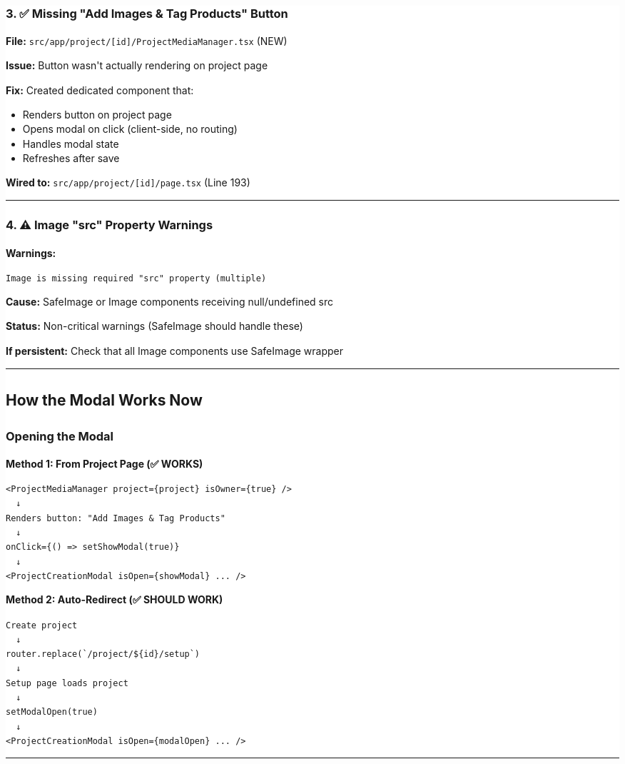 
### 3. ✅ Missing "Add Images & Tag Products" Button
**File:** `src/app/project/[id]/ProjectMediaManager.tsx` (NEW)

**Issue:** Button wasn't actually rendering on project page

**Fix:** Created dedicated component that:
- Renders button on project page
- Opens modal on click (client-side, no routing)
- Handles modal state
- Refreshes after save

**Wired to:** `src/app/project/[id]/page.tsx` (Line 193)

---

### 4. ⚠️ Image "src" Property Warnings
**Warnings:**
```
Image is missing required "src" property (multiple)
```

**Cause:** SafeImage or Image components receiving null/undefined src

**Status:** Non-critical warnings (SafeImage should handle these)

**If persistent:** Check that all Image components use SafeImage wrapper

---

## How the Modal Works Now

### Opening the Modal

**Method 1: From Project Page (✅ WORKS)**
```tsx
<ProjectMediaManager project={project} isOwner={true} />
  ↓
Renders button: "Add Images & Tag Products"
  ↓
onClick={() => setShowModal(true)}
  ↓
<ProjectCreationModal isOpen={showModal} ... />
```

**Method 2: Auto-Redirect (✅ SHOULD WORK)**
```
Create project
  ↓
router.replace(`/project/${id}/setup`)
  ↓
Setup page loads project
  ↓
setModalOpen(true)
  ↓
<ProjectCreationModal isOpen={modalOpen} ... />
```

---